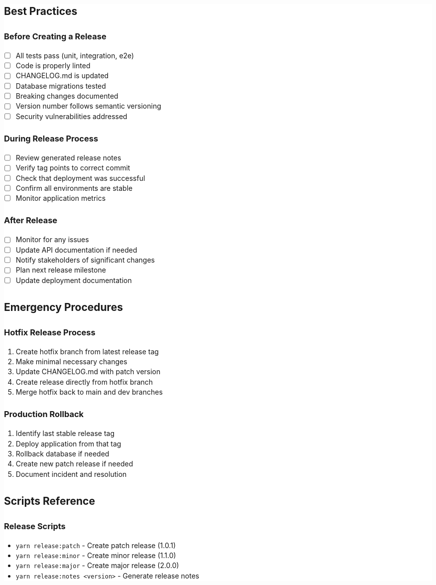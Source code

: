 ## Best Practices

### Before Creating a Release
- [ ] All tests pass (unit, integration, e2e)
- [ ] Code is properly linted
- [ ] CHANGELOG.md is updated
- [ ] Database migrations tested
- [ ] Breaking changes documented
- [ ] Version number follows semantic versioning
- [ ] Security vulnerabilities addressed

### During Release Process
- [ ] Review generated release notes
- [ ] Verify tag points to correct commit
- [ ] Check that deployment was successful
- [ ] Confirm all environments are stable
- [ ] Monitor application metrics

### After Release
- [ ] Monitor for any issues
- [ ] Update API documentation if needed
- [ ] Notify stakeholders of significant changes
- [ ] Plan next release milestone
- [ ] Update deployment documentation

## Emergency Procedures

### Hotfix Release Process
1. Create hotfix branch from latest release tag
2. Make minimal necessary changes
3. Update CHANGELOG.md with patch version
4. Create release directly from hotfix branch
5. Merge hotfix back to main and dev branches

### Production Rollback
1. Identify last stable release tag
2. Deploy application from that tag
3. Rollback database if needed
4. Create new patch release if needed
5. Document incident and resolution

## Scripts Reference

### Release Scripts
- `yarn release:patch` - Create patch release (1.0.1)
- `yarn release:minor` - Create minor release (1.1.0)
- `yarn release:major` - Create major release (2.0.0)
- `yarn release:notes <version>` - Generate release notes
